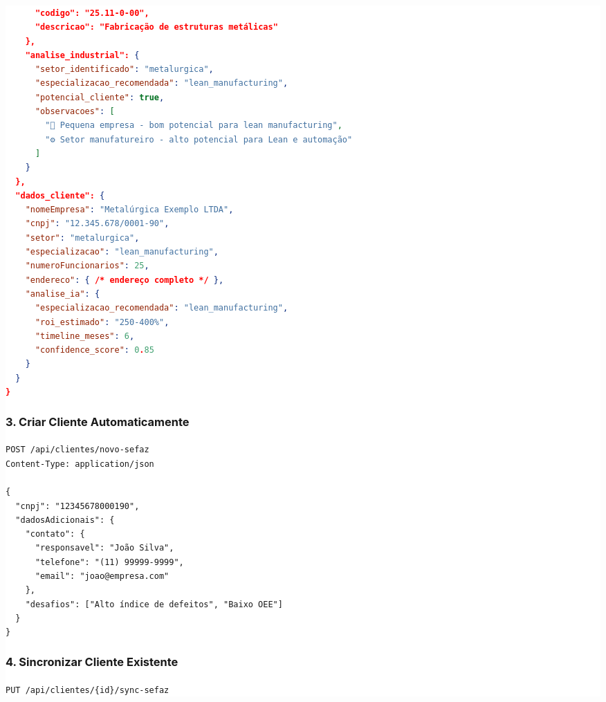 ```json
      "codigo": "25.11-0-00",
      "descricao": "Fabricação de estruturas metálicas"
    },
    "analise_industrial": {
      "setor_identificado": "metalurgica",
      "especializacao_recomendada": "lean_manufacturing",
      "potencial_cliente": true,
      "observacoes": [
        "🏢 Pequena empresa - bom potencial para lean manufacturing",
        "⚙️ Setor manufatureiro - alto potencial para Lean e automação"
      ]
    }
  },
  "dados_cliente": {
    "nomeEmpresa": "Metalúrgica Exemplo LTDA",
    "cnpj": "12.345.678/0001-90",
    "setor": "metalurgica",
    "especializacao": "lean_manufacturing",
    "numeroFuncionarios": 25,
    "endereco": { /* endereço completo */ },
    "analise_ia": {
      "especializacao_recomendada": "lean_manufacturing",
      "roi_estimado": "250-400%",
      "timeline_meses": 6,
      "confidence_score": 0.85
    }
  }
}
```

### 3. Criar Cliente Automaticamente
```http
POST /api/clientes/novo-sefaz
Content-Type: application/json

{
  "cnpj": "12345678000190",
  "dadosAdicionais": {
    "contato": {
      "responsavel": "João Silva",
      "telefone": "(11) 99999-9999",
      "email": "joao@empresa.com"
    },
    "desafios": ["Alto índice de defeitos", "Baixo OEE"]
  }
}
```

### 4. Sincronizar Cliente Existente
```http
PUT /api/clientes/{id}/sync-sefaz
```
